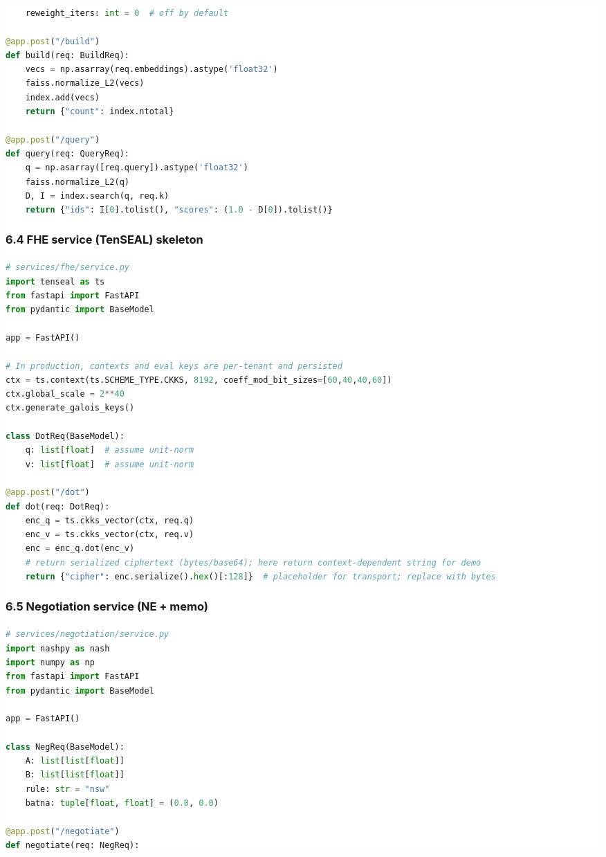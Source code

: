 ```python
    reweight_iters: int = 0  # off by default

@app.post("/build")
def build(req: BuildReq):
    vecs = np.asarray(req.embeddings).astype('float32')
    faiss.normalize_L2(vecs)
    index.add(vecs)
    return {"count": index.ntotal}

@app.post("/query")
def query(req: QueryReq):
    q = np.asarray([req.query]).astype('float32')
    faiss.normalize_L2(q)
    D, I = index.search(q, req.k)
    return {"ids": I[0].tolist(), "scores": (1.0 - D[0]).tolist()}
```

### 6.4 FHE service (TenSEAL) skeleton

```python
# services/fhe/service.py
import tenseal as ts
from fastapi import FastAPI
from pydantic import BaseModel

app = FastAPI()

# In production, contexts and eval keys are per-tenant and persisted
ctx = ts.context(ts.SCHEME_TYPE.CKKS, 8192, coeff_mod_bit_sizes=[60,40,40,60])
ctx.global_scale = 2**40
ctx.generate_galois_keys()

class DotReq(BaseModel):
    q: list[float]  # assume unit-norm
    v: list[float]  # assume unit-norm

@app.post("/dot")
def dot(req: DotReq):
    enc_q = ts.ckks_vector(ctx, req.q)
    enc_v = ts.ckks_vector(ctx, req.v)
    enc = enc_q.dot(enc_v)
    # return serialized ciphertext (bytes/base64); here return context-dependent string for demo
    return {"cipher": enc.serialize().hex()[:128]}  # placeholder for transport; replace with bytes
```

### 6.5 Negotiation service (NE + memo)

```python
# services/negotiation/service.py
import nashpy as nash
import numpy as np
from fastapi import FastAPI
from pydantic import BaseModel

app = FastAPI()

class NegReq(BaseModel):
    A: list[list[float]]
    B: list[list[float]]
    rule: str = "nsw"
    batna: tuple[float, float] = (0.0, 0.0)

@app.post("/negotiate")
def negotiate(req: NegReq):
```